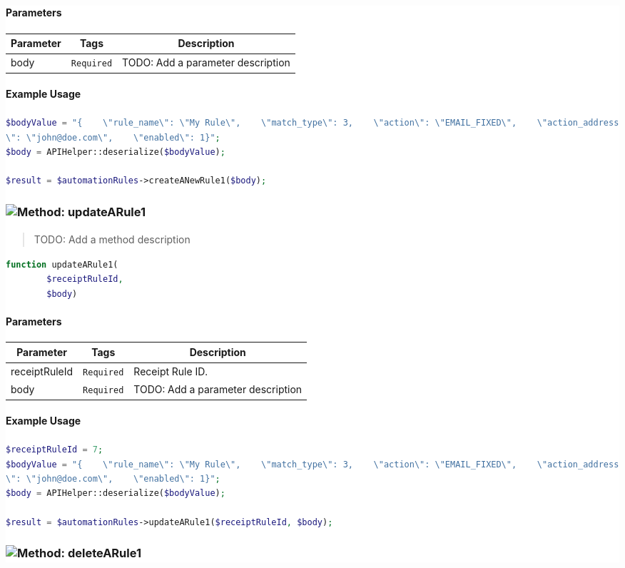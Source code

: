 #### Parameters

| Parameter | Tags | Description |
|-----------|------|-------------|
| body |  ``` Required ```  | TODO: Add a parameter description |



#### Example Usage

```php
$bodyValue = "{    \"rule_name\": \"My Rule\",    \"match_type\": 3,    \"action\": \"EMAIL_FIXED\",    \"action_address\": \"john@doe.com\",    \"enabled\": 1}";
$body = APIHelper::deserialize($bodyValue);

$result = $automationRules->createANewRule1($body);

```


### <a name="update_a_rule1"></a>![Method: ](https://apidocs.io/img/method.png ".AutomationRulesController.updateARule1") updateARule1

> TODO: Add a method description


```php
function updateARule1(
        $receiptRuleId,
        $body)
```

#### Parameters

| Parameter | Tags | Description |
|-----------|------|-------------|
| receiptRuleId |  ``` Required ```  | Receipt Rule ID. |
| body |  ``` Required ```  | TODO: Add a parameter description |



#### Example Usage

```php
$receiptRuleId = 7;
$bodyValue = "{    \"rule_name\": \"My Rule\",    \"match_type\": 3,    \"action\": \"EMAIL_FIXED\",    \"action_address\": \"john@doe.com\",    \"enabled\": 1}";
$body = APIHelper::deserialize($bodyValue);

$result = $automationRules->updateARule1($receiptRuleId, $body);

```


### <a name="delete_a_rule1"></a>![Method: ](https://apidocs.io/img/method.png ".AutomationRulesController.deleteARule1") deleteARule1
